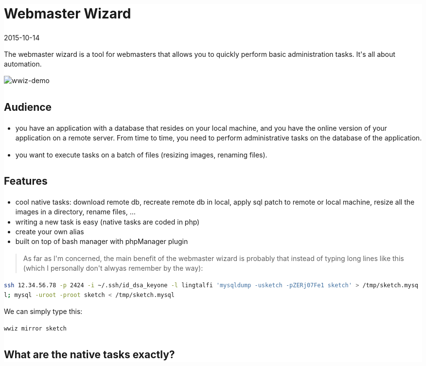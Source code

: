 Webmaster Wizard
=======================
2015-10-14



The webmaster wizard is a tool for webmasters that allows you to quickly perform basic administration tasks.
It's all about automation.



![wwiz-demo](http://s19.postimg.org/v24diue8z/wwiz_demo.gif)




Audience
------------

- you have an application with a database that resides on your local machine, and you have the online version of your 
    application on a remote server. From time to time, you need to perform administrative tasks on the 
    database of the application.
    
    
- you want to execute tasks on a batch of files (resizing images, renaming files).     





Features
-------------

- cool native tasks: download remote db, recreate remote db in local, apply sql patch to remote or local machine, resize all the images in a directory, rename files, ...
- writing a new task is easy (native tasks are coded in php) 
- create your own alias 
- built on top of bash manager with phpManager plugin



> As far as I'm concerned, the main benefit of the webmaster wizard is probably that instead of typing long lines 
like this (which I personally don't alwyas remember by the way):

  
```bash  
ssh 12.34.56.78 -p 2424 -i ~/.ssh/id_dsa_keyone -l lingtalfi 'mysqldump -usketch -pZERj07Fe1 sketch' > /tmp/sketch.mysql; mysql -uroot -proot sketch < /tmp/sketch.mysql  
```
  
We can simply type this:
```bash  
wwiz mirror sketch  
```



What are the native tasks exactly?
-------------------------------------

